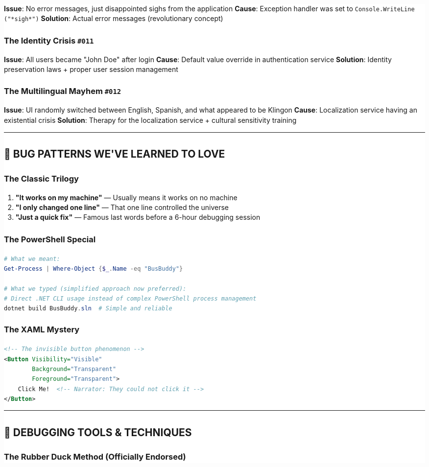 **Issue**: No error messages, just disappointed sighs from the application
**Cause**: Exception handler was set to `Console.WriteLine("*sigh*")`
**Solution**: Actual error messages (revolutionary concept)

### **The Identity Crisis** `#011`

**Issue**: All users became "John Doe" after login
**Cause**: Default value override in authentication service
**Solution**: Identity preservation laws + proper user session management

### **The Multilingual Mayhem** `#012`

**Issue**: UI randomly switched between English, Spanish, and what appeared to be Klingon
**Cause**: Localization service having an existential crisis
**Solution**: Therapy for the localization service + cultural sensitivity training

---

## 🎯 **BUG PATTERNS WE'VE LEARNED TO LOVE**

### **The Classic Trilogy**

1. **"It works on my machine"** — Usually means it works on no machine
2. **"I only changed one line"** — That one line controlled the universe
3. **"Just a quick fix"** — Famous last words before a 6-hour debugging session

### **The PowerShell Special**

```powershell
# What we meant:
Get-Process | Where-Object {$_.Name -eq "BusBuddy"}

# What we typed (simplified approach now preferred):
# Direct .NET CLI usage instead of complex PowerShell process management
dotnet build BusBuddy.sln  # Simple and reliable
```

### **The XAML Mystery**

```xml
<!-- The invisible button phenomenon -->
<Button Visibility="Visible"
        Background="Transparent"
        Foreground="Transparent">
    Click Me!  <!-- Narrator: They could not click it -->
</Button>
```

---

## 🔧 **DEBUGGING TOOLS & TECHNIQUES**

### **The Rubber Duck Method** (Officially Endorsed)
